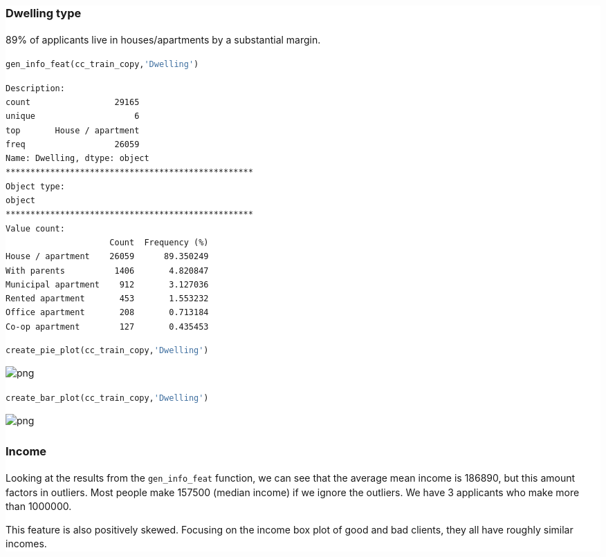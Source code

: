### Dwelling type

89% of applicants live in houses/apartments by a substantial margin.


```python
gen_info_feat(cc_train_copy,'Dwelling')
```

    Description:
    count                 29165
    unique                    6
    top       House / apartment
    freq                  26059
    Name: Dwelling, dtype: object
    **************************************************
    Object type:
    object
    **************************************************
    Value count:
                         Count  Frequency (%)
    House / apartment    26059      89.350249
    With parents          1406       4.820847
    Municipal apartment    912       3.127036
    Rented apartment       453       1.553232
    Office apartment       208       0.713184
    Co-op apartment        127       0.435453



```python
create_pie_plot(cc_train_copy,'Dwelling')
```


    
![png](/blog/assets/post_cont_image/output_107_0.png)
    



```python
create_bar_plot(cc_train_copy,'Dwelling')
```


    
![png](/blog/assets/post_cont_image/output_108_0.png)
    


### Income

Looking at the results from the ```gen_info_feat``` function, we can see that the average mean income is 186890, but this amount factors in outliers. Most people make 157500 (median income) if we ignore the outliers. We have 3 applicants who make more than 1000000.

This feature is also positively skewed. Focusing on the income box plot of good and bad clients, they all have roughly similar incomes.
